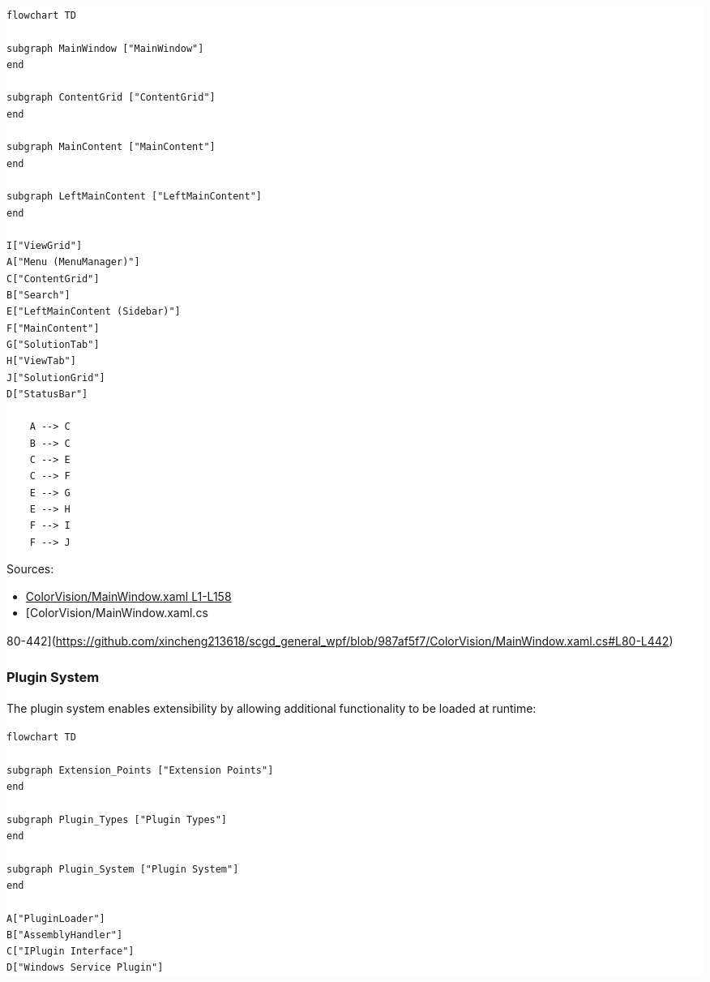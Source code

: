 ```mermaid
flowchart TD

subgraph MainWindow ["MainWindow"]
end

subgraph ContentGrid ["ContentGrid"]
end

subgraph MainContent ["MainContent"]
end

subgraph LeftMainContent ["LeftMainContent"]
end

I["ViewGrid"]
A["Menu (MenuManager)"]
C["ContentGrid"]
B["Search"]
E["LeftMainContent (Sidebar)"]
F["MainContent"]
G["SolutionTab"]
H["ViewTab"]
J["SolutionGrid"]
D["StatusBar"]

    A --> C
    B --> C
    C --> E
    C --> F
    E --> G
    E --> H
    F --> I
    F --> J
```

Sources:

* [ColorVision/MainWindow.xaml L1-L158](https://github.com/xincheng213618/scgd_general_wpf/blob/987af5f7/ColorVision/MainWindow.xaml#L1-L158)
* [ColorVision/MainWindow.xaml.cs

80-442](https://github.com/xincheng213618/scgd_general_wpf/blob/987af5f7/ColorVision/MainWindow.xaml.cs#L80-L442)

### Plugin System

The plugin system enables extensibility by allowing additional functionality to be loaded at runtime:

```mermaid
flowchart TD

subgraph Extension_Points ["Extension Points"]
end

subgraph Plugin_Types ["Plugin Types"]
end

subgraph Plugin_System ["Plugin System"]
end

A["PluginLoader"]
B["AssemblyHandler"]
C["IPlugin Interface"]
D["Windows Service Plugin"]
```